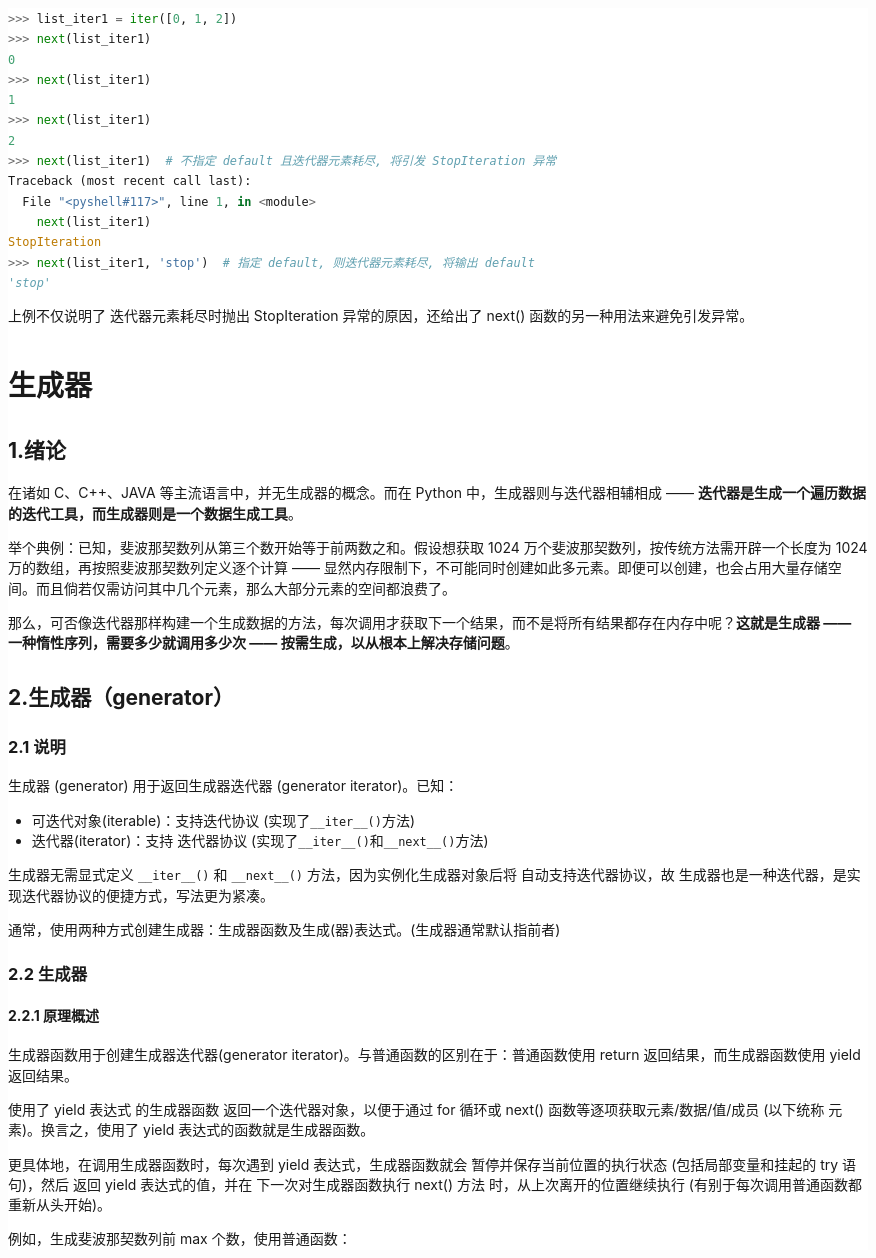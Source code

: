```python
>>> list_iter1 = iter([0, 1, 2])
>>> next(list_iter1)
0
>>> next(list_iter1)
1
>>> next(list_iter1)
2
>>> next(list_iter1)  # 不指定 default 且迭代器元素耗尽, 将引发 StopIteration 异常
Traceback (most recent call last):
  File "<pyshell#117>", line 1, in <module>
    next(list_iter1)
StopIteration
>>> next(list_iter1, 'stop')  # 指定 default, 则迭代器元素耗尽, 将输出 default
'stop'
```

上例不仅说明了 迭代器元素耗尽时抛出 StopIteration 异常的原因，还给出了 next() 函数的另一种用法来避免引发异常。

# 生成器

## 1.绪论

在诸如 C、C++、JAVA 等主流语言中，并无生成器的概念。而在 Python 中，生成器则与迭代器相辅相成 —— **迭代器是生成一个遍历数据的迭代工具，而生成器则是一个数据生成工具**。

举个典例：已知，斐波那契数列从第三个数开始等于前两数之和。假设想获取 1024 万个斐波那契数列，按传统方法需开辟一个长度为 1024 万的数组，再按照斐波那契数列定义逐个计算 —— 显然内存限制下，不可能同时创建如此多元素。即便可以创建，也会占用大量存储空间。而且倘若仅需访问其中几个元素，那么大部分元素的空间都浪费了。

那么，可否像迭代器那样构建一个生成数据的方法，每次调用才获取下一个结果，而不是将所有结果都存在内存中呢？**这就是生成器 —— 一种惰性序列，需要多少就调用多少次 —— 按需生成，以从根本上解决存储问题**。

## 2.生成器（generator）

### 2.1 说明 

生成器 (generator) 用于返回生成器迭代器 (generator iterator)。已知：

- 可迭代对象(iterable)：支持迭代协议 (实现了`__iter__()`方法)
- 迭代器(iterator)：支持 迭代器协议 (实现了`__iter__()`和`__next__()`方法)

生成器无需显式定义 `__iter__()` 和 `__next__()` 方法，因为实例化生成器对象后将 自动支持迭代器协议，故 生成器也是一种迭代器，是实现迭代器协议的便捷方式，写法更为紧凑。

通常，使用两种方式创建生成器：生成器函数及生成(器)表达式。(生成器通常默认指前者)

### 2.2 生成器

#### 2.2.1 原理概述

生成器函数用于创建生成器迭代器(generator iterator)。与普通函数的区别在于：普通函数使用 return 返回结果，而生成器函数使用 yield 返回结果。

使用了 yield 表达式 的生成器函数 返回一个迭代器对象，以便于通过 for 循环或 next() 函数等逐项获取元素/数据/值/成员 (以下统称 元素)。换言之，使用了 yield 表达式的函数就是生成器函数。

更具体地，在调用生成器函数时，每次遇到 yield 表达式，生成器函数就会 暂停并保存当前位置的执行状态 (包括局部变量和挂起的 try 语句)，然后 返回 yield 表达式的值，并在 下一次对生成器函数执行 next() 方法 时，从上次离开的位置继续执行 (有别于每次调用普通函数都重新从头开始)。

例如，生成斐波那契数列前 max 个数，使用普通函数：

